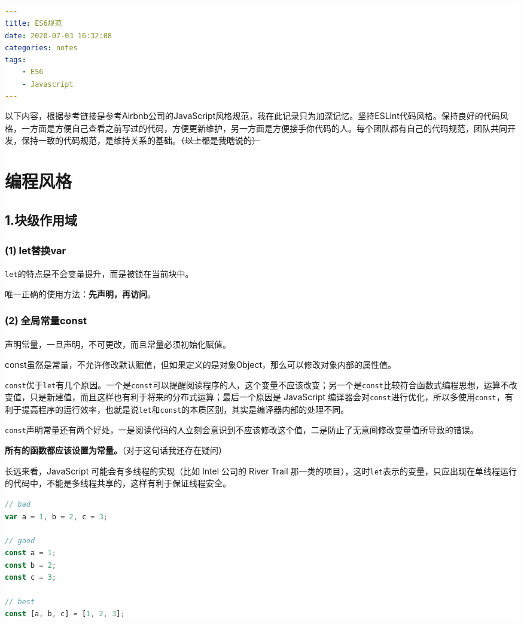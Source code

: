```yaml
---
title: ES6规范
date: 2020-07-03 16:32:08
categories: notes
tags:
	- ES6
	- Javascript
---
```




以下内容，根据参考链接是参考Airbnb公司的JavaScript风格规范，我在此记录只为加深记忆。坚持ESLint代码风格。保持良好的代码风格，一方面是方便自己查看之前写过的代码，方便更新维护，另一方面是方便接手你代码的人。每个团队都有自己的代码规范，团队共同开发，保持一致的代码规范，是维持关系的基础。~~（以上都是我瞎说的）~~

# 编程风格

## 1.块级作用域

### (1) let替换var

`let`的特点是不会变量提升，而是被锁在当前块中。

唯一正确的使用方法：**先声明，再访问**。

### (2) 全局常量const

声明常量，一旦声明，不可更改，而且常量必须初始化赋值。

const虽然是常量，不允许修改默认赋值，但如果定义的是对象Object，那么可以修改对象内部的属性值。

`const`优于`let`有几个原因。一个是`const`可以提醒阅读程序的人，这个变量不应该改变；另一个是`const`比较符合函数式编程思想，运算不改变值，只是新建值，而且这样也有利于将来的分布式运算；最后一个原因是 JavaScript 编译器会对`const`进行优化，所以多使用`const`，有利于提高程序的运行效率，也就是说`let`和`const`的本质区别，其实是编译器内部的处理不同。

`const`声明常量还有两个好处，一是阅读代码的人立刻会意识到不应该修改这个值，二是防止了无意间修改变量值所导致的错误。

**所有的函数都应该设置为常量。**（对于这句话我还存在疑问）

长远来看，JavaScript 可能会有多线程的实现（比如 Intel 公司的 River Trail 那一类的项目），这时`let`表示的变量，只应出现在单线程运行的代码中，不能是多线程共享的，这样有利于保证线程安全。

```javascript
// bad
var a = 1, b = 2, c = 3;

// good
const a = 1;
const b = 2;
const c = 3;

// best
const [a, b, c] = [1, 2, 3];
```


  [getKey('enabled')]: true,
   [propKey]: true,
   ['a'+'bc']: 123